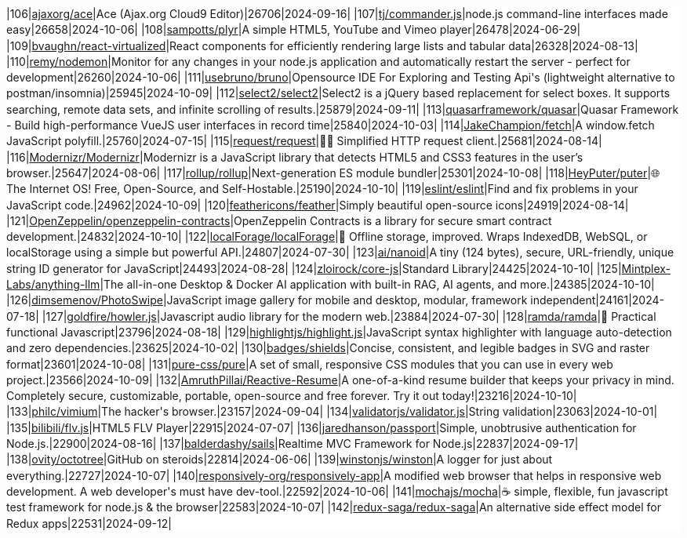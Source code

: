 |106|[ajaxorg/ace](https://github.com/ajaxorg/ace)|Ace (Ajax.org Cloud9 Editor)|26706|2024-09-16|
|107|[tj/commander.js](https://github.com/tj/commander.js)|node.js command-line interfaces made easy|26658|2024-10-06|
|108|[sampotts/plyr](https://github.com/sampotts/plyr)|A simple HTML5, YouTube and Vimeo player|26478|2024-06-29|
|109|[bvaughn/react-virtualized](https://github.com/bvaughn/react-virtualized)|React components for efficiently rendering large lists and tabular data|26328|2024-08-13|
|110|[remy/nodemon](https://github.com/remy/nodemon)|Monitor for any changes in your node.js application and automatically restart the server - perfect for development|26260|2024-10-06|
|111|[usebruno/bruno](https://github.com/usebruno/bruno)|Opensource IDE For Exploring and Testing Api's (lightweight alternative to postman/insomnia)|25945|2024-10-09|
|112|[select2/select2](https://github.com/select2/select2)|Select2 is a jQuery based replacement for select boxes. It supports searching, remote data sets, and infinite scrolling of results.|25879|2024-09-11|
|113|[quasarframework/quasar](https://github.com/quasarframework/quasar)|Quasar Framework - Build high-performance VueJS user interfaces in record time|25840|2024-10-03|
|114|[JakeChampion/fetch](https://github.com/JakeChampion/fetch)|A window.fetch JavaScript polyfill.|25760|2024-07-15|
|115|[request/request](https://github.com/request/request)|🏊🏾 Simplified HTTP request client.|25681|2024-08-14|
|116|[Modernizr/Modernizr](https://github.com/Modernizr/Modernizr)|Modernizr is a JavaScript library that detects HTML5 and CSS3 features in the user’s browser.|25647|2024-08-06|
|117|[rollup/rollup](https://github.com/rollup/rollup)|Next-generation ES module bundler|25301|2024-10-08|
|118|[HeyPuter/puter](https://github.com/HeyPuter/puter)|🌐 The Internet OS! Free, Open-Source, and Self-Hostable.|25190|2024-10-10|
|119|[eslint/eslint](https://github.com/eslint/eslint)|Find and fix problems in your JavaScript code.|24962|2024-10-09|
|120|[feathericons/feather](https://github.com/feathericons/feather)|Simply beautiful open-source icons|24919|2024-08-14|
|121|[OpenZeppelin/openzeppelin-contracts](https://github.com/OpenZeppelin/openzeppelin-contracts)|OpenZeppelin Contracts is a library for secure smart contract development.|24832|2024-10-10|
|122|[localForage/localForage](https://github.com/localForage/localForage)|💾 Offline storage, improved. Wraps IndexedDB, WebSQL, or localStorage using a simple but powerful API.|24807|2024-07-30|
|123|[ai/nanoid](https://github.com/ai/nanoid)|A tiny (124 bytes), secure, URL-friendly, unique string ID generator for JavaScript|24493|2024-08-28|
|124|[zloirock/core-js](https://github.com/zloirock/core-js)|Standard Library|24425|2024-10-10|
|125|[Mintplex-Labs/anything-llm](https://github.com/Mintplex-Labs/anything-llm)|The all-in-one Desktop & Docker AI application with built-in RAG, AI agents, and more.|24385|2024-10-10|
|126|[dimsemenov/PhotoSwipe](https://github.com/dimsemenov/PhotoSwipe)|JavaScript image gallery for mobile and desktop, modular, framework independent|24161|2024-07-18|
|127|[goldfire/howler.js](https://github.com/goldfire/howler.js)|Javascript audio library for the modern web.|23884|2024-07-30|
|128|[ramda/ramda](https://github.com/ramda/ramda)|:ram: Practical functional Javascript|23796|2024-08-18|
|129|[highlightjs/highlight.js](https://github.com/highlightjs/highlight.js)|JavaScript syntax highlighter with language auto-detection and zero dependencies.|23625|2024-10-02|
|130|[badges/shields](https://github.com/badges/shields)|Concise, consistent, and legible badges in SVG and raster format|23601|2024-10-08|
|131|[pure-css/pure](https://github.com/pure-css/pure)|A set of small, responsive CSS modules that you can use in every web project.|23566|2024-10-09|
|132|[AmruthPillai/Reactive-Resume](https://github.com/AmruthPillai/Reactive-Resume)|A one-of-a-kind resume builder that keeps your privacy in mind. Completely secure, customizable, portable, open-source and free forever. Try it out today!|23216|2024-10-10|
|133|[philc/vimium](https://github.com/philc/vimium)|The hacker's browser.|23157|2024-09-04|
|134|[validatorjs/validator.js](https://github.com/validatorjs/validator.js)|String validation|23063|2024-10-01|
|135|[bilibili/flv.js](https://github.com/bilibili/flv.js)|HTML5 FLV Player|22915|2024-07-07|
|136|[jaredhanson/passport](https://github.com/jaredhanson/passport)|Simple, unobtrusive authentication for Node.js.|22900|2024-08-16|
|137|[balderdashy/sails](https://github.com/balderdashy/sails)|Realtime MVC Framework for Node.js|22837|2024-09-17|
|138|[ovity/octotree](https://github.com/ovity/octotree)|GitHub on steroids|22814|2024-06-06|
|139|[winstonjs/winston](https://github.com/winstonjs/winston)|A logger for just about everything.|22727|2024-10-07|
|140|[responsively-org/responsively-app](https://github.com/responsively-org/responsively-app)|A modified web browser that helps in responsive web development. A web developer's must have dev-tool.|22592|2024-10-06|
|141|[mochajs/mocha](https://github.com/mochajs/mocha)|☕️ simple, flexible, fun javascript test framework for node.js & the browser|22583|2024-10-07|
|142|[redux-saga/redux-saga](https://github.com/redux-saga/redux-saga)|An alternative side effect model for Redux apps|22531|2024-09-12|